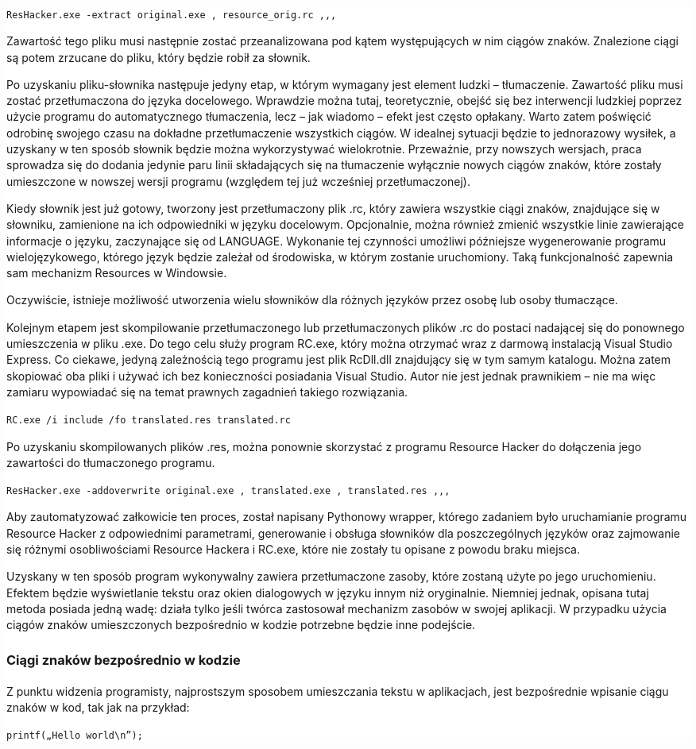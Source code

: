 	ResHacker.exe -extract original.exe , resource_orig.rc ,,,

Zawartość tego pliku musi następnie zostać przeanalizowana pod kątem występujących w nim ciągów znaków. Znalezione ciągi są potem zrzucane do pliku, który będzie robił za słownik.

Po uzyskaniu pliku-słownika następuje jedyny etap, w którym wymagany jest element ludzki – tłumaczenie. Zawartość pliku musi zostać przetłumaczona do języka docelowego. Wprawdzie można tutaj, teoretycznie, obejść się bez interwencji ludzkiej poprzez użycie programu do automatycznego tłumaczenia, lecz – jak wiadomo – efekt jest często opłakany. Warto zatem poświęcić odrobinę swojego czasu na dokładne przetłumaczenie wszystkich ciągów. W idealnej sytuacji będzie to jednorazowy wysiłek, a uzyskany w ten sposób słownik będzie można wykorzystywać wielokrotnie. Przeważnie, przy nowszych wersjach, praca sprowadza się do dodania jedynie paru linii składających się na tłumaczenie wyłącznie nowych ciągów znaków, które zostały umieszczone w nowszej wersji programu (względem tej już wcześniej przetłumaczonej).

Kiedy słownik jest już gotowy, tworzony jest przetłumaczony plik .rc, który zawiera wszystkie ciągi znaków, znajdujące się w słowniku, zamienione na ich odpowiedniki w języku docelowym.
Opcjonalnie, można również zmienić wszystkie linie zawierające informacje o języku, zaczynające się od LANGUAGE. Wykonanie tej czynności umożliwi późniejsze wygenerowanie programu wielojęzykowego, którego język będzie zależał od środowiska, w którym zostanie uruchomiony. Taką funkcjonalność zapewnia sam mechanizm Resources w Windowsie.

Oczywiście, istnieje możliwość utworzenia wielu słowników dla różnych języków przez osobę lub osoby tłumaczące.

Kolejnym etapem jest skompilowanie przetłumaczonego lub przetłumaczonych plików .rc do postaci nadającej się do ponownego umieszczenia w pliku .exe. Do tego celu służy program RC.exe, który można otrzymać wraz z darmową instalacją Visual Studio Express. Co ciekawe, jedyną zależnością tego programu jest plik RcDll.dll znajdujący się w tym samym katalogu. Można zatem skopiować oba pliki i używać ich bez konieczności posiadania Visual Studio. Autor nie jest jednak prawnikiem – nie ma więc zamiaru wypowiadać się na temat prawnych zagadnień takiego rozwiązania.

	RC.exe /i include /fo translated.res translated.rc

Po uzyskaniu skompilowanych plików .res, można ponownie skorzystać z programu Resource Hacker do dołączenia jego zawartości do tłumaczonego programu.

	ResHacker.exe -addoverwrite original.exe , translated.exe , translated.res ,,,

Aby zautomatyzować załkowicie ten proces, został napisany Pythonowy wrapper, którego zadaniem było uruchamianie programu Resource Hacker z odpowiednimi parametrami, generowanie i obsługa słowników dla poszczególnych języków oraz zajmowanie się różnymi osobliwościami Resource Hackera i RC.exe, które nie zostały tu opisane z powodu braku miejsca.

Uzyskany w ten sposób program wykonywalny zawiera przetłumaczone zasoby, które zostaną użyte po jego uruchomieniu. Efektem będzie wyświetlanie tekstu oraz okien dialogowych w języku innym niż oryginalnie. Niemniej jednak, opisana tutaj metoda posiada jedną wadę: działa tylko jeśli twórca zastosował mechanizm zasobów w swojej aplikacji. W przypadku użycia ciągów znaków umieszczonych bezpośrednio w kodzie potrzebne będzie inne podejście.

### Ciągi znaków bezpośrednio w kodzie


Z punktu widzenia programisty, najprostszym sposobem umieszczania tekstu w aplikacjach, jest bezpośrednie wpisanie ciągu znaków w kod, tak jak na przykład:

	printf(„Hello world\n”);
